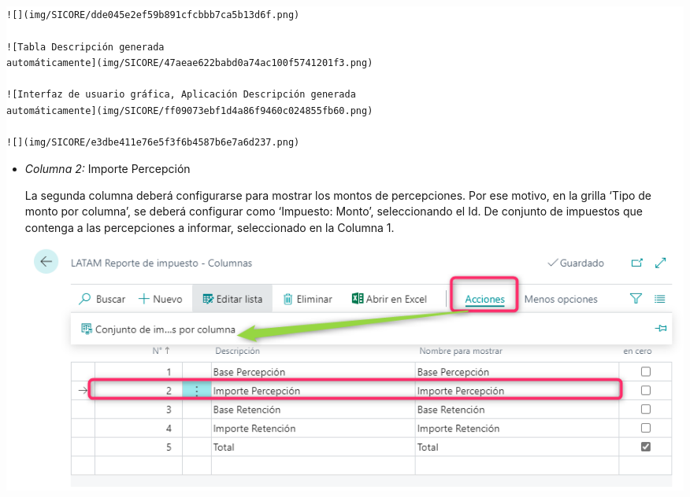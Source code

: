     ![](img/SICORE/dde045e2ef59b891cfcbbb7ca5b13d6f.png)

    ![Tabla Descripción generada
    automáticamente](img/SICORE/47aeae622babd0a74ac100f5741201f3.png)

    ![Interfaz de usuario gráfica, Aplicación Descripción generada
    automáticamente](img/SICORE/ff09073ebf1d4a86f9460c024855fb60.png)

    ![](img/SICORE/e3dbe411e76e5f3f6b4587b6e7a6d237.png)

-   *Columna 2:* Importe Percepción

    La segunda columna deberá configurarse para mostrar los montos de
    percepciones. Por ese motivo, en la grilla ‘Tipo de monto por columna’, se
    deberá configurar como ‘Impuesto: Monto’, seleccionando el Id. De conjunto
    de impuestos que contenga a las percepciones a informar, seleccionado en la
    Columna 1.

    ![](img/SICORE/4ff7d2d7765e2427e3f407e970c6b1e3.png)
